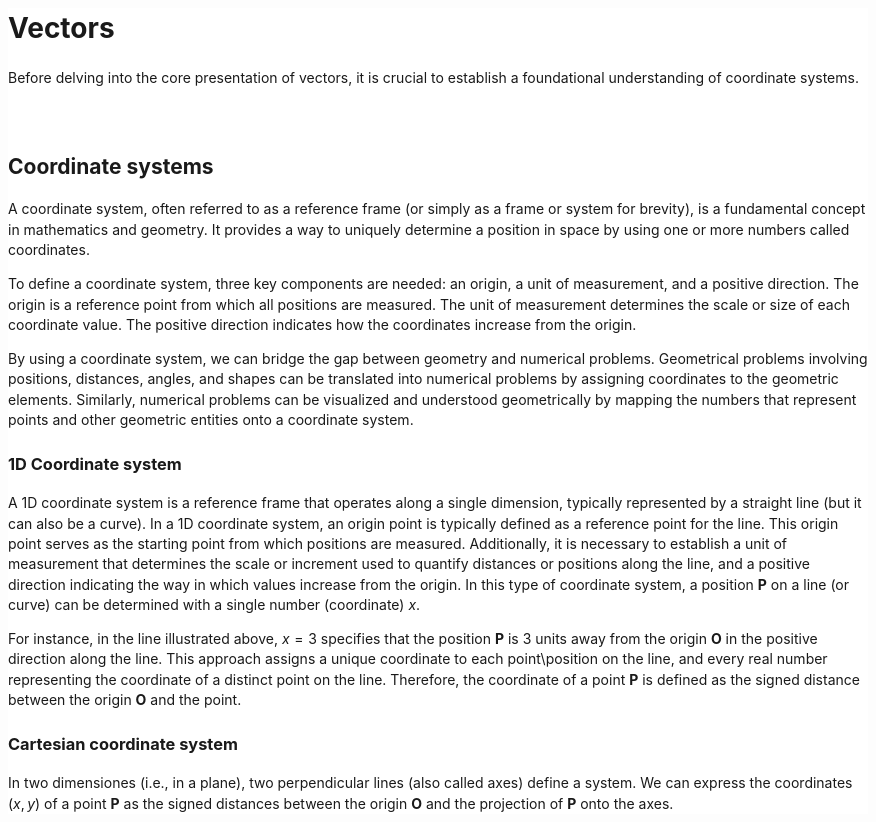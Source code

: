 # Vectors

Before delving into the core presentation of vectors, it is crucial to establish a foundational understanding of coordinate systems.

<br>

## Coordinate systems

A coordinate system, often referred to as a reference frame (or simply as a frame or system for brevity), is a fundamental concept in mathematics and geometry. It provides a way to uniquely determine a position in space by using one or more numbers called coordinates.

To define a coordinate system, three key components are needed: an origin, a unit of measurement, and a positive direction. The origin is a reference point from which all positions are measured. The unit of measurement determines the scale or size of each coordinate value. The positive direction indicates how the coordinates increase from the origin.

By using a coordinate system, we can bridge the gap between geometry and numerical problems. Geometrical problems involving positions, distances, angles, and shapes can be translated into numerical problems by assigning coordinates to the geometric elements. Similarly, numerical problems can be visualized and understood geometrically by mapping the numbers that represent points and other geometric entities onto a coordinate system.



### 1D Coordinate system

A 1D coordinate system is a reference frame that operates along a single dimension, typically represented by a straight line (but it can also be a curve). In a 1D coordinate system, an origin point is typically defined as a reference point for the line. This origin point serves as the starting point from which positions are measured. Additionally, it is necessary to establish a unit of measurement that determines the scale or increment used to quantify distances or positions along the line, and a positive direction indicating the way in which values increase from the origin. In this type of coordinate system, a position $\mathbf{P}$ on a line (or curve) can be determined with a single number (coordinate) $x$.

```{figure} images/01/1D-coord-system.png
```

For instance, in the line illustrated above, $x=3$ specifies that the position $\mathbf{P}$ is $3$ units away from the origin $\mathbf{O}$ in the positive direction along the line. This approach assigns a unique coordinate to each point\position on the line, and every real number representing the coordinate of a distinct point on the line. Therefore, the coordinate of a point $\mathbf{P}$ is defined as the signed distance between the origin $\mathbf{O}$ and the point.


### Cartesian coordinate system

In two dimensiones (i.e., in a plane), two perpendicular lines (also called axes) define a system. We can express the coordinates $(x, y)$ of a point $\mathbf{P}$ as the signed distances between the origin $\mathbf{O}$ and the projection of $\mathbf{P}$ onto the axes.

```{figure} images/01/2D-coord-system.png
```
